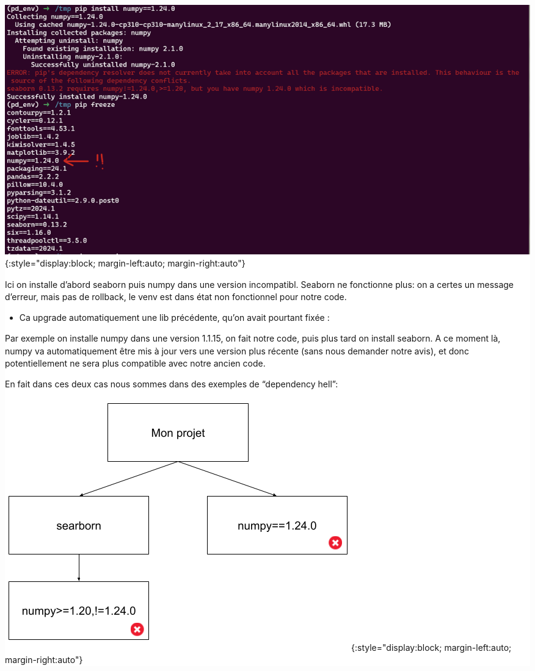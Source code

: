 ![](/assets/images/venv_python/image%205.png){:style="display:block; margin-left:auto; margin-right:auto"}    

Ici on installe d’abord seaborn puis numpy dans une version incompatibl. Seaborn ne fonctionne plus: on a certes un message d’erreur, mais pas de rollback, le venv est dans état non fonctionnel pour notre code.

- Ca upgrade automatiquement une lib précédente, qu’on avait pourtant fixée :

Par exemple on installe numpy dans une version 1.1.15, on fait notre code, puis plus tard on install seaborn. A ce moment là, numpy va automatiquement être mis à jour vers une version plus récente (sans nous demander notre avis), et donc potentiellement ne sera plus compatible avec notre ancien code.

En fait dans ces deux cas nous sommes dans des exemples de “dependency hell”:


![](/assets/images/venv_python/dependency_hell.png){:style="display:block; margin-left:auto; margin-right:auto"}    
